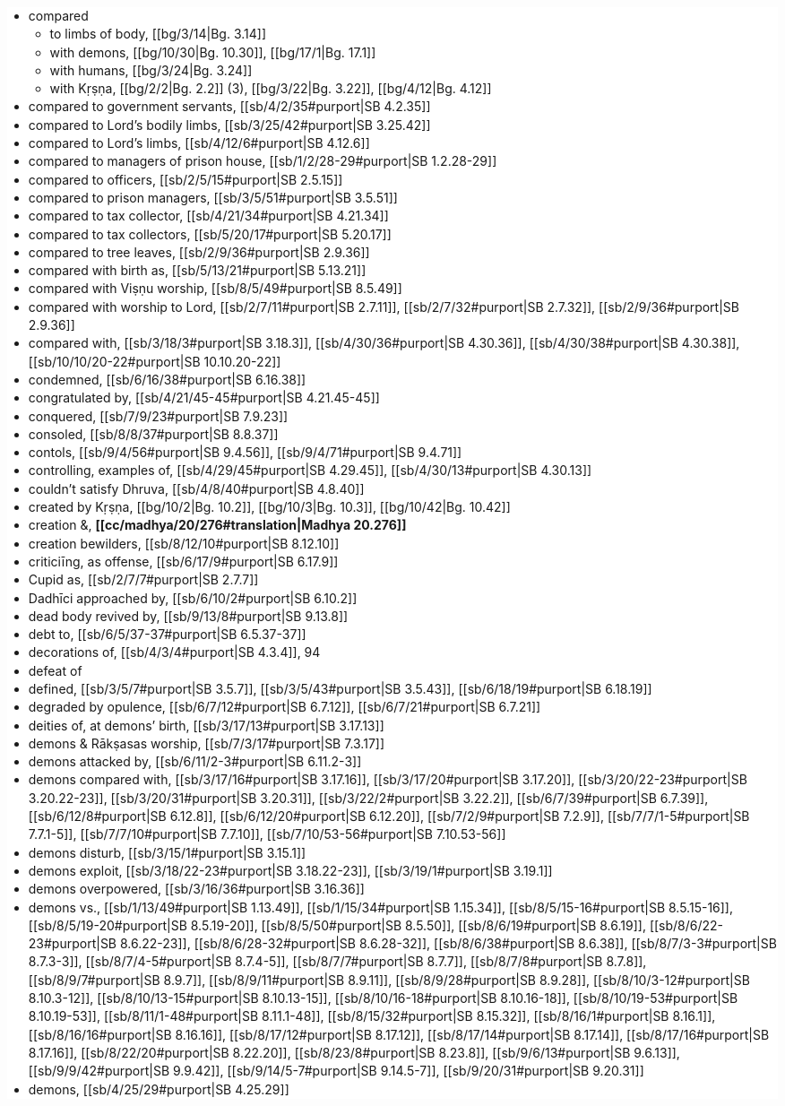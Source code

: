 * compared
  * to limbs of body, [[bg/3/14|Bg. 3.14]]
  * with demons, [[bg/10/30|Bg. 10.30]], [[bg/17/1|Bg. 17.1]]
  * with humans, [[bg/3/24|Bg. 3.24]]
  * with Kṛṣṇa, [[bg/2/2|Bg. 2.2]] (3), [[bg/3/22|Bg. 3.22]], [[bg/4/12|Bg. 4.12]]
* compared to government servants, [[sb/4/2/35#purport|SB 4.2.35]]
* compared to Lord’s bodily limbs, [[sb/3/25/42#purport|SB 3.25.42]]
* compared to Lord’s limbs, [[sb/4/12/6#purport|SB 4.12.6]]
* compared to managers of prison house, [[sb/1/2/28-29#purport|SB 1.2.28-29]]
* compared to officers, [[sb/2/5/15#purport|SB 2.5.15]]
* compared to prison managers, [[sb/3/5/51#purport|SB 3.5.51]]
* compared to tax collector, [[sb/4/21/34#purport|SB 4.21.34]]
* compared to tax collectors, [[sb/5/20/17#purport|SB 5.20.17]]
* compared to tree leaves, [[sb/2/9/36#purport|SB 2.9.36]]
* compared with birth as, [[sb/5/13/21#purport|SB 5.13.21]]
* compared with Viṣṇu worship, [[sb/8/5/49#purport|SB 8.5.49]]
* compared with worship to Lord, [[sb/2/7/11#purport|SB 2.7.11]], [[sb/2/7/32#purport|SB 2.7.32]], [[sb/2/9/36#purport|SB 2.9.36]]
* compared with, [[sb/3/18/3#purport|SB 3.18.3]], [[sb/4/30/36#purport|SB 4.30.36]], [[sb/4/30/38#purport|SB 4.30.38]], [[sb/10/10/20-22#purport|SB 10.10.20-22]]
* condemned, [[sb/6/16/38#purport|SB 6.16.38]]
* congratulated by, [[sb/4/21/45-45#purport|SB 4.21.45-45]]
* conquered, [[sb/7/9/23#purport|SB 7.9.23]]
* consoled, [[sb/8/8/37#purport|SB 8.8.37]]
* contols, [[sb/9/4/56#purport|SB 9.4.56]], [[sb/9/4/71#purport|SB 9.4.71]]
* controlling, examples of, [[sb/4/29/45#purport|SB 4.29.45]], [[sb/4/30/13#purport|SB 4.30.13]]
* couldn’t satisfy Dhruva, [[sb/4/8/40#purport|SB 4.8.40]]
* created by Kṛṣṇa, [[bg/10/2|Bg. 10.2]], [[bg/10/3|Bg. 10.3]], [[bg/10/42|Bg. 10.42]]
* creation &, **[[cc/madhya/20/276#translation|Madhya 20.276]]**
* creation bewilders, [[sb/8/12/10#purport|SB 8.12.10]]
* criticiīng, as offense, [[sb/6/17/9#purport|SB 6.17.9]]
* Cupid as, [[sb/2/7/7#purport|SB 2.7.7]]
* Dadhīci approached by, [[sb/6/10/2#purport|SB 6.10.2]]
* dead body revived by, [[sb/9/13/8#purport|SB 9.13.8]]
* debt to, [[sb/6/5/37-37#purport|SB 6.5.37-37]]
* decorations of, [[sb/4/3/4#purport|SB 4.3.4]], 94
* defeat of
* defined, [[sb/3/5/7#purport|SB 3.5.7]], [[sb/3/5/43#purport|SB 3.5.43]], [[sb/6/18/19#purport|SB 6.18.19]]
* degraded by opulence, [[sb/6/7/12#purport|SB 6.7.12]], [[sb/6/7/21#purport|SB 6.7.21]]
* deities of, at demons’ birth, [[sb/3/17/13#purport|SB 3.17.13]]
* demons & Rākṣasas worship, [[sb/7/3/17#purport|SB 7.3.17]]
* demons attacked by, [[sb/6/11/2-3#purport|SB 6.11.2-3]]
* demons compared with, [[sb/3/17/16#purport|SB 3.17.16]], [[sb/3/17/20#purport|SB 3.17.20]], [[sb/3/20/22-23#purport|SB 3.20.22-23]], [[sb/3/20/31#purport|SB 3.20.31]], [[sb/3/22/2#purport|SB 3.22.2]], [[sb/6/7/39#purport|SB 6.7.39]], [[sb/6/12/8#purport|SB 6.12.8]], [[sb/6/12/20#purport|SB 6.12.20]], [[sb/7/2/9#purport|SB 7.2.9]], [[sb/7/7/1-5#purport|SB 7.7.1-5]], [[sb/7/7/10#purport|SB 7.7.10]], [[sb/7/10/53-56#purport|SB 7.10.53-56]]
* demons disturb, [[sb/3/15/1#purport|SB 3.15.1]]
* demons exploit, [[sb/3/18/22-23#purport|SB 3.18.22-23]], [[sb/3/19/1#purport|SB 3.19.1]]
* demons overpowered, [[sb/3/16/36#purport|SB 3.16.36]]
* demons vs., [[sb/1/13/49#purport|SB 1.13.49]], [[sb/1/15/34#purport|SB 1.15.34]], [[sb/8/5/15-16#purport|SB 8.5.15-16]], [[sb/8/5/19-20#purport|SB 8.5.19-20]], [[sb/8/5/50#purport|SB 8.5.50]], [[sb/8/6/19#purport|SB 8.6.19]], [[sb/8/6/22-23#purport|SB 8.6.22-23]], [[sb/8/6/28-32#purport|SB 8.6.28-32]], [[sb/8/6/38#purport|SB 8.6.38]], [[sb/8/7/3-3#purport|SB 8.7.3-3]], [[sb/8/7/4-5#purport|SB 8.7.4-5]], [[sb/8/7/7#purport|SB 8.7.7]], [[sb/8/7/8#purport|SB 8.7.8]], [[sb/8/9/7#purport|SB 8.9.7]], [[sb/8/9/11#purport|SB 8.9.11]], [[sb/8/9/28#purport|SB 8.9.28]], [[sb/8/10/3-12#purport|SB 8.10.3-12]], [[sb/8/10/13-15#purport|SB 8.10.13-15]], [[sb/8/10/16-18#purport|SB 8.10.16-18]], [[sb/8/10/19-53#purport|SB 8.10.19-53]], [[sb/8/11/1-48#purport|SB 8.11.1-48]], [[sb/8/15/32#purport|SB 8.15.32]], [[sb/8/16/1#purport|SB 8.16.1]], [[sb/8/16/16#purport|SB 8.16.16]], [[sb/8/17/12#purport|SB 8.17.12]], [[sb/8/17/14#purport|SB 8.17.14]], [[sb/8/17/16#purport|SB 8.17.16]], [[sb/8/22/20#purport|SB 8.22.20]], [[sb/8/23/8#purport|SB 8.23.8]], [[sb/9/6/13#purport|SB 9.6.13]], [[sb/9/9/42#purport|SB 9.9.42]], [[sb/9/14/5-7#purport|SB 9.14.5-7]], [[sb/9/20/31#purport|SB 9.20.31]]
* demons, [[sb/4/25/29#purport|SB 4.25.29]]